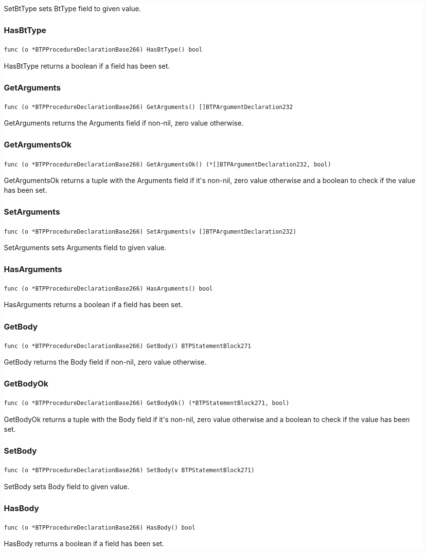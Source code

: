 SetBtType sets BtType field to given value.

### HasBtType

`func (o *BTPProcedureDeclarationBase266) HasBtType() bool`

HasBtType returns a boolean if a field has been set.

### GetArguments

`func (o *BTPProcedureDeclarationBase266) GetArguments() []BTPArgumentDeclaration232`

GetArguments returns the Arguments field if non-nil, zero value otherwise.

### GetArgumentsOk

`func (o *BTPProcedureDeclarationBase266) GetArgumentsOk() (*[]BTPArgumentDeclaration232, bool)`

GetArgumentsOk returns a tuple with the Arguments field if it's non-nil, zero value otherwise
and a boolean to check if the value has been set.

### SetArguments

`func (o *BTPProcedureDeclarationBase266) SetArguments(v []BTPArgumentDeclaration232)`

SetArguments sets Arguments field to given value.

### HasArguments

`func (o *BTPProcedureDeclarationBase266) HasArguments() bool`

HasArguments returns a boolean if a field has been set.

### GetBody

`func (o *BTPProcedureDeclarationBase266) GetBody() BTPStatementBlock271`

GetBody returns the Body field if non-nil, zero value otherwise.

### GetBodyOk

`func (o *BTPProcedureDeclarationBase266) GetBodyOk() (*BTPStatementBlock271, bool)`

GetBodyOk returns a tuple with the Body field if it's non-nil, zero value otherwise
and a boolean to check if the value has been set.

### SetBody

`func (o *BTPProcedureDeclarationBase266) SetBody(v BTPStatementBlock271)`

SetBody sets Body field to given value.

### HasBody

`func (o *BTPProcedureDeclarationBase266) HasBody() bool`

HasBody returns a boolean if a field has been set.
